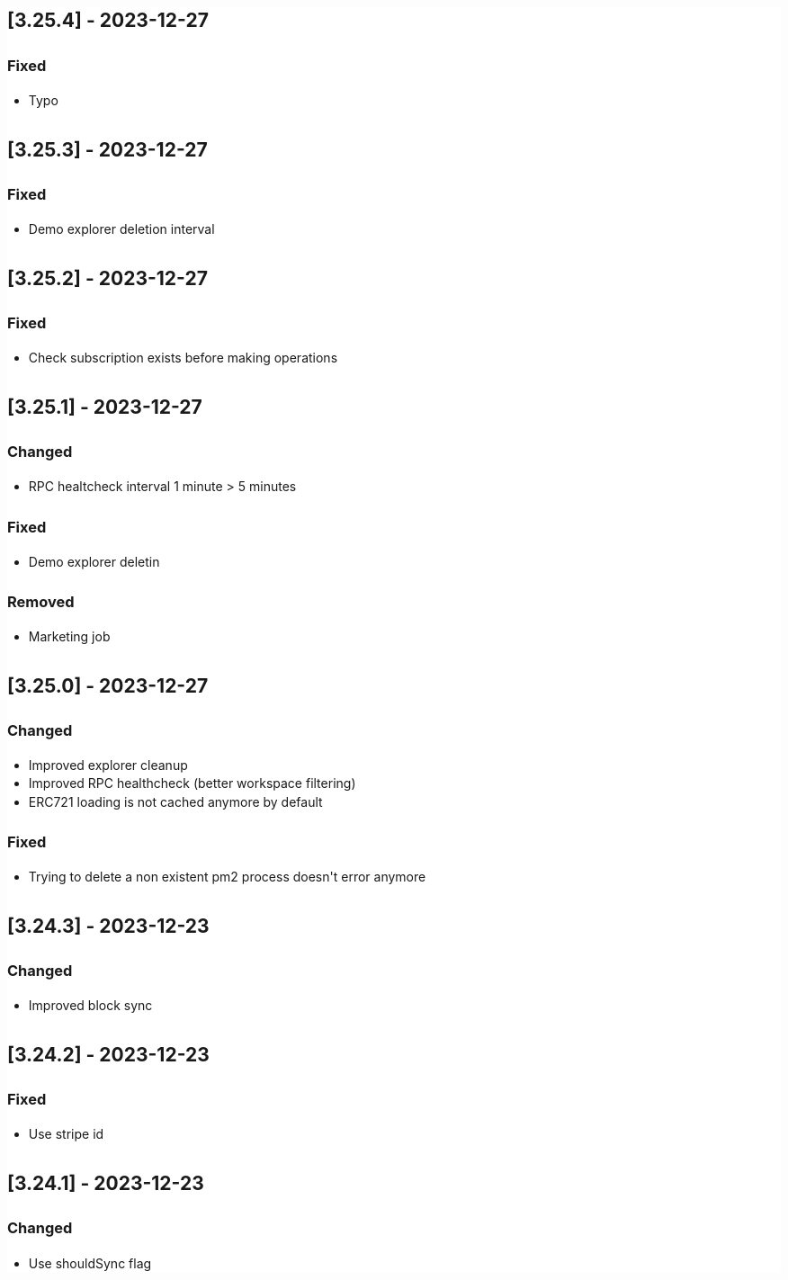 ## [3.25.4] - 2023-12-27
### Fixed
- Typo

## [3.25.3] - 2023-12-27
### Fixed
- Demo explorer deletion interval

## [3.25.2] - 2023-12-27
### Fixed
- Check subscription exists before making operations

## [3.25.1] - 2023-12-27
### Changed
- RPC healtcheck interval 1 minute > 5 minutes

### Fixed
- Demo explorer deletin

### Removed
- Marketing job

## [3.25.0] - 2023-12-27
### Changed
- Improved explorer cleanup
- Improved RPC healthcheck (better workspace filtering)
- ERC721 loading is not cached anymore by default

### Fixed
- Trying to delete a non existent pm2 process doesn't error anymore

## [3.24.3] - 2023-12-23
### Changed
- Improved block sync

## [3.24.2] - 2023-12-23
### Fixed
- Use stripe id

## [3.24.1] - 2023-12-23
### Changed
- Use shouldSync flag

